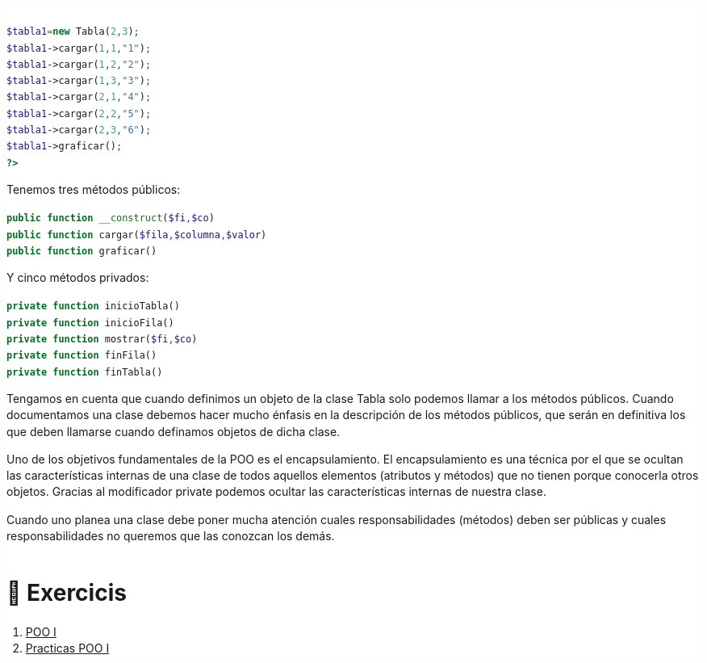 ```php

$tabla1=new Tabla(2,3);
$tabla1->cargar(1,1,"1");
$tabla1->cargar(1,2,"2");
$tabla1->cargar(1,3,"3");
$tabla1->cargar(2,1,"4");
$tabla1->cargar(2,2,"5");
$tabla1->cargar(2,3,"6");
$tabla1->graficar();
?>
```

Tenemos tres métodos públicos:

```php
public function __construct($fi,$co)
public function cargar($fila,$columna,$valor)
public function graficar()
```

Y cinco métodos privados:

```php
private function inicioTabla()
private function inicioFila()
private function mostrar($fi,$co)
private function finFila()
private function finTabla()
````
Tengamos en cuenta que cuando definimos un objeto de la clase Tabla solo podemos llamar a los métodos públicos. Cuando documentamos una clase debemos hacer mucho énfasis en la descripción de los métodos públicos, que serán en definitiva los que deben llamarse cuando definamos objetos de dicha clase.

Uno de los objetivos fundamentales de la POO es el encapsulamiento. El encapsulamiento es una técnica por el que se ocultan las características internas de una clase de todos aquellos elementos (atributos y métodos) que no tienen porque conocerla otros objetos. Gracias al modificador private podemos ocultar las características internas de nuestra clase.

Cuando uno planea una clase debe poner mucha atención cuales responsabilidades (métodos) deben ser públicas y cuales responsabilidades no queremos que las conozcan los demás.

# :pencil: Exercicis

  
1. [POO I](php-ejercicios-poo-1)
1. [Practicas POO I](php-practicas-poo-1)

